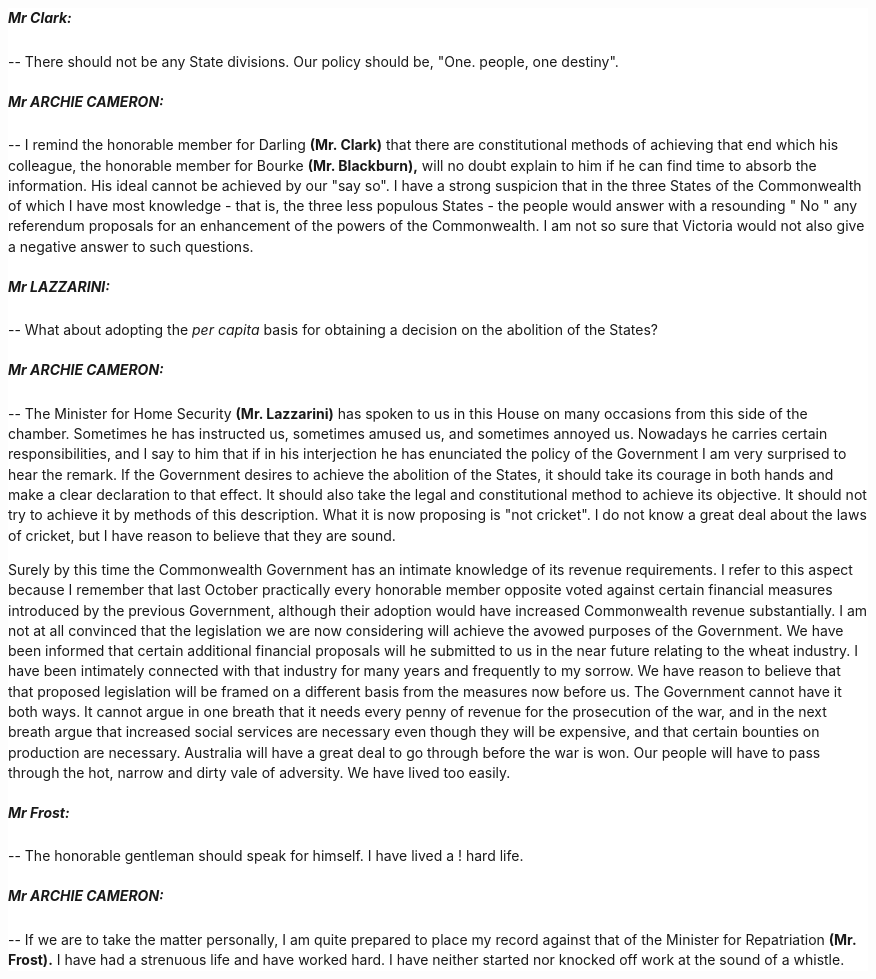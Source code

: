 ##### Mr Clark:

-- There should not be any State divisions. Our policy should be, "One. people, one destiny". 

##### Mr ARCHIE CAMERON:

-- I remind the honorable member for Darling  **(Mr. Clark)**  that there are constitutional methods of achieving that end which his colleague, the honorable member for Bourke  **(Mr. Blackburn),**  will no doubt explain to him if he can find time to absorb the information.  His  ideal cannot be achieved by our "say so". I have a strong suspicion that in the three States of the Commonwealth of which I have most knowledge - that is, the three less populous States - the people would answer with a resounding " No " any referendum proposals for an enhancement of the powers of the Commonwealth. I am not so sure that Victoria would not also give a negative answer to such questions. 

##### Mr LAZZARINI:

-- What about adopting the  *per capita*  basis for obtaining a decision on the abolition of the States? 

##### Mr ARCHIE CAMERON:

-- The Minister for Home Security  **(Mr. Lazzarini)**  has spoken to us in this House on many occasions from this side of the chamber. Sometimes he has instructed us, sometimes amused us, and sometimes annoyed us. Nowadays he carries certain responsibilities, and I say to him that if in his interjection he has enunciated the policy of the Government I am very surprised to hear the remark. If the Government desires to achieve the abolition of the States, it should take its courage in both hands and make a clear declaration to that effect. It should also take the legal and constitutional method to achieve its objective. It should not try to achieve it by methods of this description. What it is now proposing is "not cricket". I do not know a great deal about the laws of cricket, but I have reason to believe that they are sound. 

Surely by this time the Commonwealth Government has an intimate knowledge of its revenue requirements. I refer to this aspect because I remember that last October practically every honorable member opposite voted against certain financial measures introduced by the previous Government, although their adoption would have increased Commonwealth revenue substantially. I am not at all convinced that the legislation we are now considering will achieve the avowed purposes of the Government. We have been informed that certain additional financial proposals will he submitted to us in the near future relating to the wheat industry. I have been intimately connected with that industry for many years and frequently to my sorrow. We have reason to believe that that proposed legislation will be framed on a different basis from the measures now before us. The Government cannot have it both ways. It cannot argue in one breath that it needs every penny of revenue for the prosecution of the war, and in the next breath argue that increased social services are necessary even though they will be expensive, and that certain bounties on production are necessary. Australia will have a great deal to go through before the war is won. Our people will have to pass through the hot, narrow and dirty vale of adversity. We have lived too easily. 

##### Mr Frost:

-- The honorable gentleman should speak for himself. I have lived a ! hard life. 

##### Mr ARCHIE CAMERON:

-- If we are  to take the matter personally, I am quite prepared to place my record against that of the Minister for Repatriation  **(Mr. Frost).**  I have had a strenuous life and have worked hard. I have neither started nor knocked off work at the sound of a whistle. 
